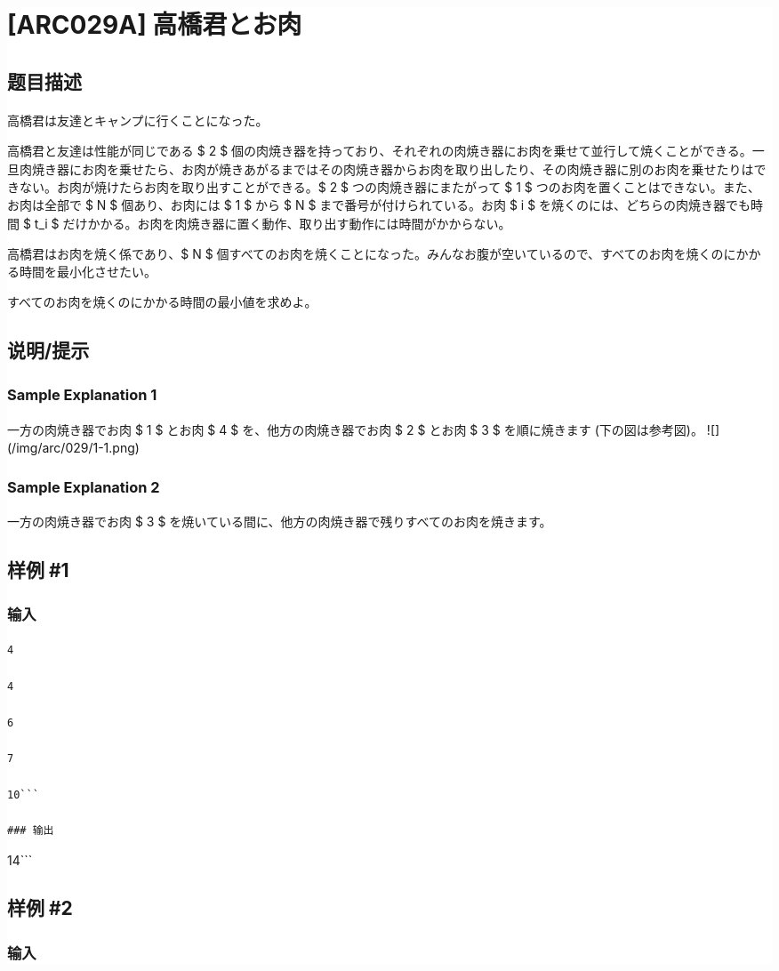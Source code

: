 # [ARC029A] 高橋君とお肉

## 题目描述

[problemUrl]: https://atcoder.jp/contests/arc029/tasks/arc029_1

高橋君は友達とキャンプに行くことになった。

高橋君と友達は性能が同じである $ 2 $ 個の肉焼き器を持っており、それぞれの肉焼き器にお肉を乗せて並行して焼くことができる。一旦肉焼き器にお肉を乗せたら、お肉が焼きあがるまではその肉焼き器からお肉を取り出したり、その肉焼き器に別のお肉を乗せたりはできない。お肉が焼けたらお肉を取り出すことができる。$ 2 $ つの肉焼き器にまたがって $ 1 $ つのお肉を置くことはできない。また、お肉は全部で $ N $ 個あり、お肉には $ 1 $ から $ N $ まで番号が付けられている。お肉 $ i $ を焼くのには、どちらの肉焼き器でも時間 $ t_i $ だけかかる。お肉を肉焼き器に置く動作、取り出す動作には時間がかからない。

高橋君はお肉を焼く係であり、$ N $ 個すべてのお肉を焼くことになった。みんなお腹が空いているので、すべてのお肉を焼くのにかかる時間を最小化させたい。

すべてのお肉を焼くのにかかる時間の最小値を求めよ。

## 说明/提示

### Sample Explanation 1

一方の肉焼き器でお肉 $ 1 $ とお肉 $ 4 $ を、他方の肉焼き器でお肉 $ 2 $ とお肉 $ 3 $ を順に焼きます (下の図は参考図)。 !\[\](/img/arc/029/1-1.png)

### Sample Explanation 2

一方の肉焼き器でお肉 $ 3 $ を焼いている間に、他方の肉焼き器で残りすべてのお肉を焼きます。

## 样例 #1

### 输入

```
4

4

6

7

10```

### 输出

```
14```

## 样例 #2

### 输入
